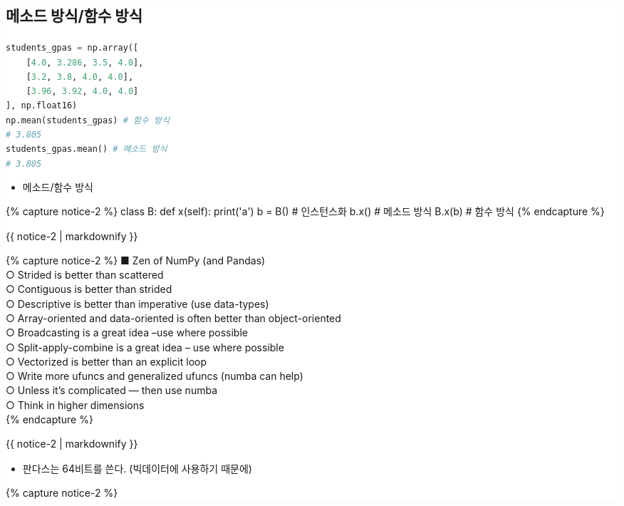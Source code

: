 
## 메소드 방식/함수 방식 

```python
students_gpas = np.array([
    [4.0, 3.286, 3.5, 4.0],
    [3.2, 3.8, 4.0, 4.0],
    [3.96, 3.92, 4.0, 4.0]
], np.float16)
np.mean(students_gpas) # 함수 방식
# 3.805
students_gpas.mean() # 메소드 방식 
# 3.805
```

- 메소드/함수 방식

{% capture notice-2 %}
class B:
    def x(self):
        print('a')
b = B() # 인스턴스화
b.x() # 메소드 방식 
B.x(b)  # 함수 방식	
{% endcapture %}

<div class="notice">{{ notice-2 | markdownify }}</div>





{% capture notice-2 %}
■ Zen of NumPy (and Pandas) <br>
○ Strided is better than scattered <br>
○ Contiguous is better than strided <br>
○ Descriptive is better than imperative (use data-types) <br>
○ Array-oriented and data-oriented is often better than object-oriented <br>
○ Broadcasting is a great idea –use where possible <br>
○ Split-apply-combine is a great idea – use where possible <br>
○ Vectorized is better than an explicit loop <br>
○ Write more ufuncs and generalized ufuncs (numba can help) <br>
○ Unless it’s complicated — then use numba <br>
○ Think in higher dimensions <br>
{% endcapture %}

<div class="notice">{{ notice-2 | markdownify }}</div>








- 판다스는 64비트를 쓴다. (빅데이터에 사용하기 때문에) 


{% capture notice-2 %}
